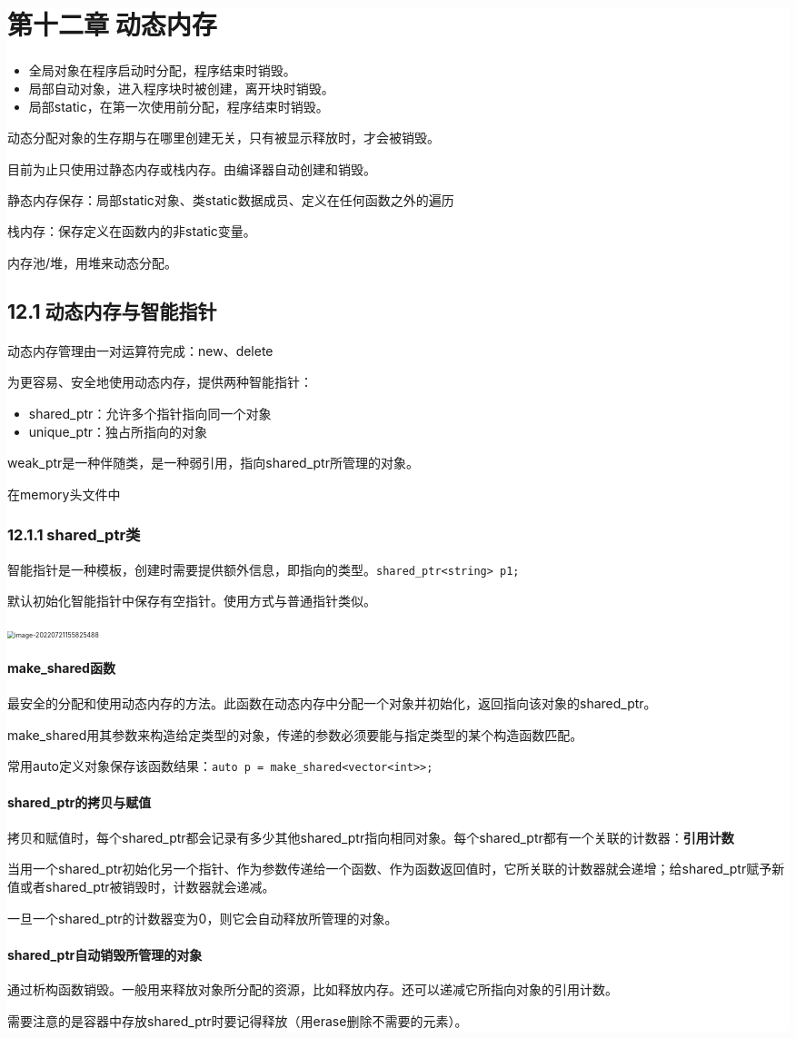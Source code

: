 # 第十二章 动态内存

- 全局对象在程序启动时分配，程序结束时销毁。
- 局部自动对象，进入程序块时被创建，离开块时销毁。
- 局部static，在第一次使用前分配，程序结束时销毁。

动态分配对象的生存期与在哪里创建无关，只有被显示释放时，才会被销毁。

目前为止只使用过静态内存或栈内存。由编译器自动创建和销毁。

静态内存保存：局部static对象、类static数据成员、定义在任何函数之外的遍历

栈内存：保存定义在函数内的非static变量。

内存池/堆，用堆来动态分配。

## 12.1 动态内存与智能指针

动态内存管理由一对运算符完成：new、delete

为更容易、安全地使用动态内存，提供两种智能指针：

- shared_ptr：允许多个指针指向同一个对象
- unique_ptr：独占所指向的对象

weak_ptr是一种伴随类，是一种弱引用，指向shared_ptr所管理的对象。

在memory头文件中

### 12.1.1 shared_ptr类

智能指针是一种模板，创建时需要提供额外信息，即指向的类型。`shared_ptr<string> p1;`

默认初始化智能指针中保存有空指针。使用方式与普通指针类似。

<img src="C:\Users\18265\AppData\Roaming\Typora\typora-user-images\image-20220721155825488.png" alt="image-20220721155825488" style="zoom:50%;" />

#### make_shared函数

最安全的分配和使用动态内存的方法。此函数在动态内存中分配一个对象并初始化，返回指向该对象的shared_ptr。

make_shared用其参数来构造给定类型的对象，传递的参数必须要能与指定类型的某个构造函数匹配。

常用auto定义对象保存该函数结果：`auto p = make_shared<vector<int>>;`

#### shared_ptr的拷贝与赋值

拷贝和赋值时，每个shared_ptr都会记录有多少其他shared_ptr指向相同对象。每个shared_ptr都有一个关联的计数器：**引用计数**

当用一个shared_ptr初始化另一个指针、作为参数传递给一个函数、作为函数返回值时，它所关联的计数器就会递增；给shared_ptr赋予新值或者shared_ptr被销毁时，计数器就会递减。

一旦一个shared_ptr的计数器变为0，则它会自动释放所管理的对象。

#### shared_ptr自动销毁所管理的对象

通过析构函数销毁。一般用来释放对象所分配的资源，比如释放内存。还可以递减它所指向对象的引用计数。

需要注意的是容器中存放shared_ptr时要记得释放（用erase删除不需要的元素）。
